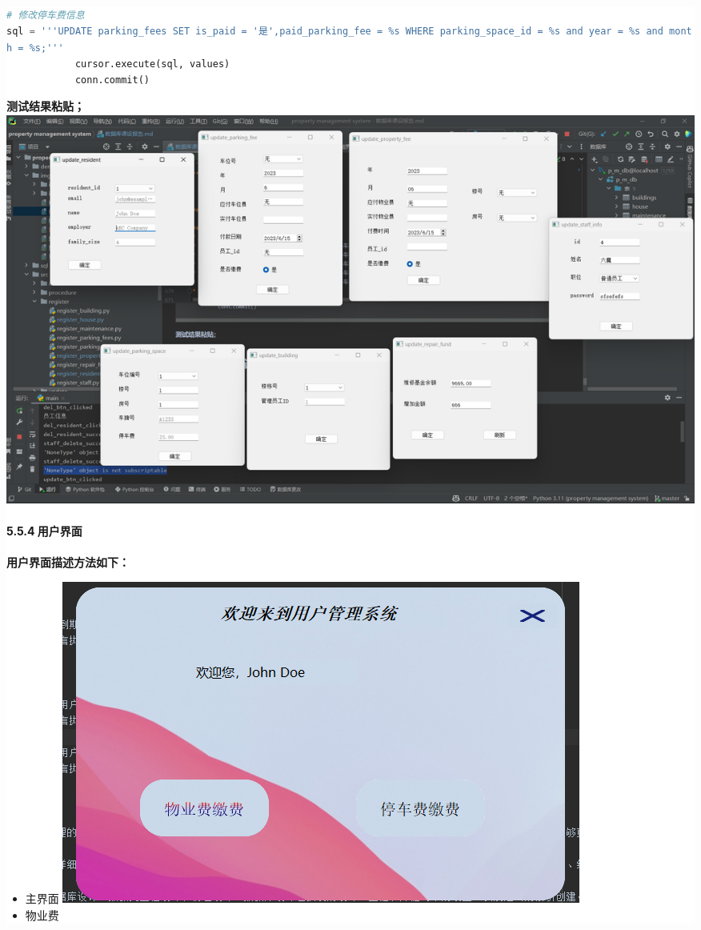 ```python

```

```python
# 修改停车费信息
sql = '''UPDATE parking_fees SET is_paid = '是',paid_parking_fee = %s WHERE parking_space_id = %s and year = %s and month = %s;'''
            cursor.execute(sql, values)
            conn.commit()
```
**测试结果粘贴；**
![img.png](img/更新功能测试结果.png)

#### 5.5.4 用户界面

**用户界面描述方法如下：**
* 主界面
![img.png](img/用户主界面.png)
* 物业费
